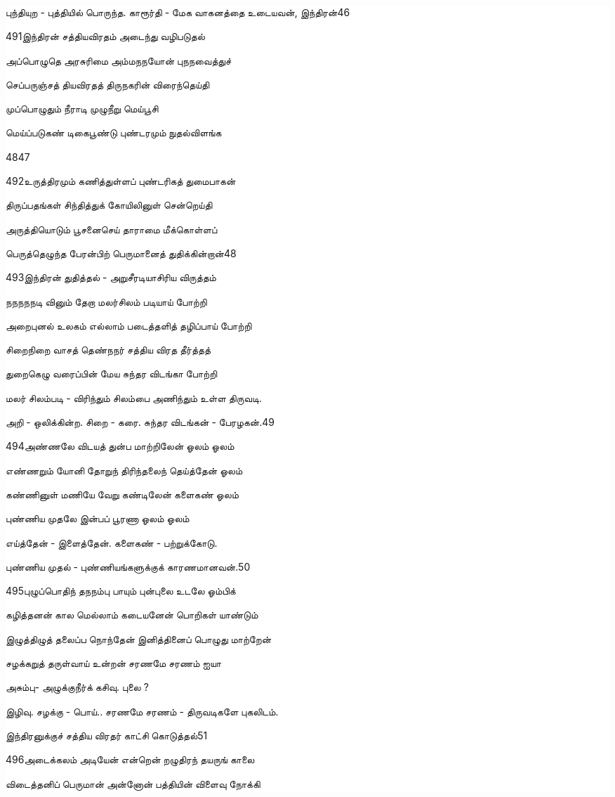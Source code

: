 புந்தியுற - புத்தியில் பொருந்த. காரூர்தி - மேக வாகனத்தை உடையவன், இந்திரன்46

 491இந்திரன் சத்தியவிரதம் அடைந்து வழிபடுதல்  

அப்பொழுதெ அரசுரிமை அம்மநநயோன் புநநவைத்துச்  

செப்பருஞ்சத் தியவிரதத் திருநகரின் விரைந்தெய்தி  

முப்பொழுதும் நீராடி முழுநீறு மெய்பூசி  

மெய்ப்படுகண் டிகைபூண்டு புண்டரமும் நுதல்விளங்க

 4847

 492உருத்திரமும் கணித்துள்ளப் புண்டரிகத் துமைபாகன்  

திருப்பதங்கள் சிந்தித்துக் கோயிலினுள் சென்றெய்தி  

அருத்தியொடும் பூசனைசெய் தாராமை மீக்கொள்ளப்  

பெருத்தெழுந்த பேரன்பிற் பெருமானைத் துதிக்கின்றான்48

 493இந்திரன் துதித்தல் - அறுசீரடியாசிரிய விருத்தம்  

நநநநநடி வினும் தேறா மலர்சிலம் படியாய் போற்றி  

அறைபுனல் உலகம் எல்லாம் படைத்தளித் தழிப்பாய் போற்றி  

சிறைநிறை வாசத் தெண்நநர் சத்திய விரத தீர்த்தத்  

துறைகெழு வரைப்பின் மேய சுந்தர விடங்கா போற்றி  

மலர் சிலம்படி - விரிந்தும் சிலம்பை அணிந்தும் உள்ள திருவடி.  

அறி - ஒலிக்கின்ற. சிறை - கரை. சுந்தர விடங்கன் - பேரழகன்.49

 494அண்ணலே விடயத் துன்ப மாற்றிலேன் ஓலம் ஓலம்  

எண்ணறும் யோனி தோறுந் திரிந்தலைந் தெய்த்தேன் ஓலம்  

கண்ணினுள் மணியே வேறு கண்டிலேன் களைகண் ஓலம்  

புண்ணிய முதலே இன்பப் பூரணா ஓலம் ஓலம்  

எய்த்தேன் - இளைத்தேன். களைகண் - பற்றுக்கோடு.  

புண்ணிய முதல் - புண்ணியங்களுக்குக் காரணமானவன்.50

 495புழுப்பொதிந் தநநம்பு பாயும் புன்புலை உடலே ஓம்பிக்  

கழித்தனன் கால மெல்லாம் கடையனேன் பொறிகள் யாண்டும்  

இழுத்திழுத் தலைப்ப நொந்தேன் இனித்தினைப் பொழுது மாற்றேன்  

சழக்கறுத் தருள்வாய் உன்றன் சரணமே சரணம் ஐயா  

அசும்பு- அழுக்குநீர்க் கசிவு. புலை ?  

இழிவு. சழக்கு - பொய்.. சரணமே சரணம் - திருவடிகளே புகலிடம்.  

இந்திரனுக்குச் சத்திய விரதர் காட்சி கொடுத்தல்51

 496அடைக்கலம் அடியேன் என்றென் றழுதிரந் தயருங் காலை  

விடைத்தனிப் பெருமான் அன்னோன் பத்தியின் விளைவு நோக்கி  
